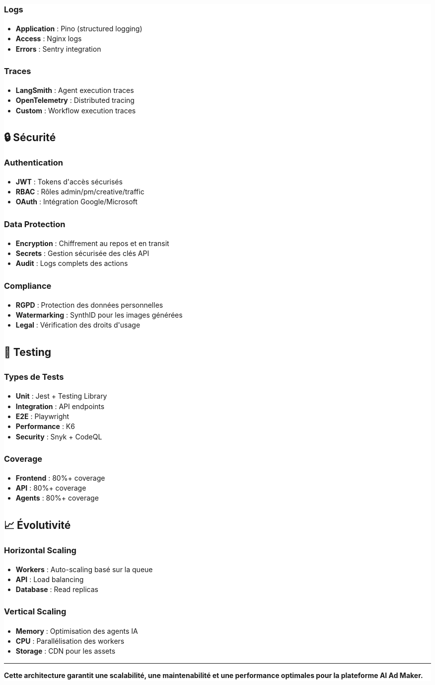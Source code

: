 ### **Logs**
- **Application** : Pino (structured logging)
- **Access** : Nginx logs
- **Errors** : Sentry integration

### **Traces**
- **LangSmith** : Agent execution traces
- **OpenTelemetry** : Distributed tracing
- **Custom** : Workflow execution traces

## 🔒 Sécurité

### **Authentication**
- **JWT** : Tokens d'accès sécurisés
- **RBAC** : Rôles admin/pm/creative/traffic
- **OAuth** : Intégration Google/Microsoft

### **Data Protection**
- **Encryption** : Chiffrement au repos et en transit
- **Secrets** : Gestion sécurisée des clés API
- **Audit** : Logs complets des actions

### **Compliance**
- **RGPD** : Protection des données personnelles
- **Watermarking** : SynthID pour les images générées
- **Legal** : Vérification des droits d'usage

## 🧪 Testing

### **Types de Tests**
- **Unit** : Jest + Testing Library
- **Integration** : API endpoints
- **E2E** : Playwright
- **Performance** : K6
- **Security** : Snyk + CodeQL

### **Coverage**
- **Frontend** : 80%+ coverage
- **API** : 80%+ coverage
- **Agents** : 80%+ coverage

## 📈 Évolutivité

### **Horizontal Scaling**
- **Workers** : Auto-scaling basé sur la queue
- **API** : Load balancing
- **Database** : Read replicas

### **Vertical Scaling**
- **Memory** : Optimisation des agents IA
- **CPU** : Parallélisation des workers
- **Storage** : CDN pour les assets

---

**Cette architecture garantit une scalabilité, une maintenabilité et une performance optimales pour la plateforme AI Ad Maker.**
